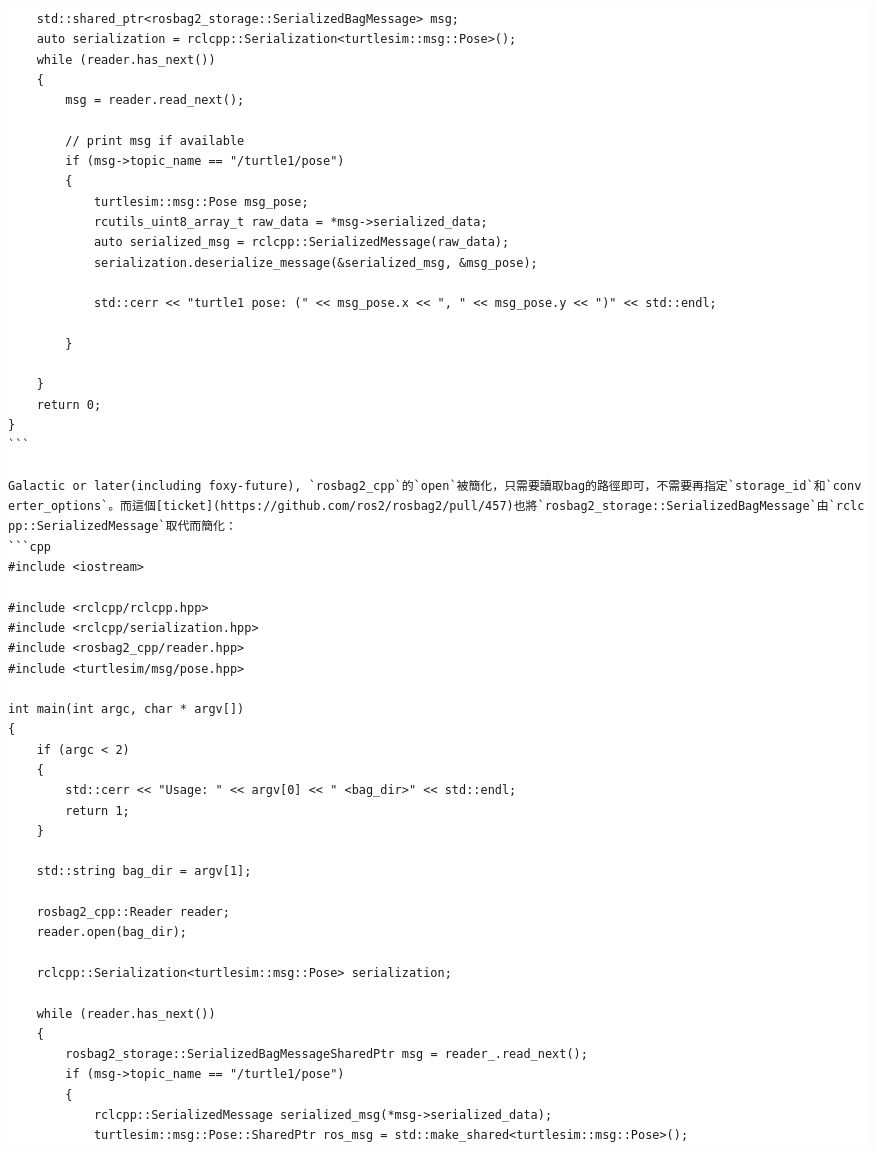         std::shared_ptr<rosbag2_storage::SerializedBagMessage> msg;
        auto serialization = rclcpp::Serialization<turtlesim::msg::Pose>();
        while (reader.has_next())
        {
            msg = reader.read_next();

            // print msg if available
            if (msg->topic_name == "/turtle1/pose")
            {
                turtlesim::msg::Pose msg_pose;
                rcutils_uint8_array_t raw_data = *msg->serialized_data;
                auto serialized_msg = rclcpp::SerializedMessage(raw_data);
                serialization.deserialize_message(&serialized_msg, &msg_pose);

                std::cerr << "turtle1 pose: (" << msg_pose.x << ", " << msg_pose.y << ")" << std::endl;

            }

        }
        return 0;
    }
    ```

    Galactic or later(including foxy-future), `rosbag2_cpp`的`open`被簡化，只需要讀取bag的路徑即可，不需要再指定`storage_id`和`converter_options`。而這個[ticket](https://github.com/ros2/rosbag2/pull/457)也將`rosbag2_storage::SerializedBagMessage`由`rclcpp::SerializedMessage`取代而簡化：
    ```cpp
    #include <iostream>

    #include <rclcpp/rclcpp.hpp>
    #include <rclcpp/serialization.hpp>
    #include <rosbag2_cpp/reader.hpp>
    #include <turtlesim/msg/pose.hpp>

    int main(int argc, char * argv[])
    {
        if (argc < 2)
        {
            std::cerr << "Usage: " << argv[0] << " <bag_dir>" << std::endl;
            return 1;
        }

        std::string bag_dir = argv[1];

        rosbag2_cpp::Reader reader;
        reader.open(bag_dir);

        rclcpp::Serialization<turtlesim::msg::Pose> serialization;

        while (reader.has_next())
        {
            rosbag2_storage::SerializedBagMessageSharedPtr msg = reader_.read_next();
            if (msg->topic_name == "/turtle1/pose")
            {
                rclcpp::SerializedMessage serialized_msg(*msg->serialized_data);
                turtlesim::msg::Pose::SharedPtr ros_msg = std::make_shared<turtlesim::msg::Pose>();
